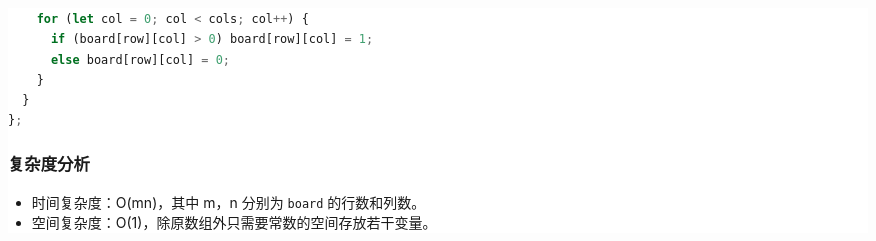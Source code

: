 ```js
    for (let col = 0; col < cols; col++) {
      if (board[row][col] > 0) board[row][col] = 1;
      else board[row][col] = 0;
    }
  }
};
```
### 复杂度分析
- 时间复杂度：O(mn)，其中 m，n 分别为 `board` 的行数和列数。
- 空间复杂度：O(1)，除原数组外只需要常数的空间存放若干变量。